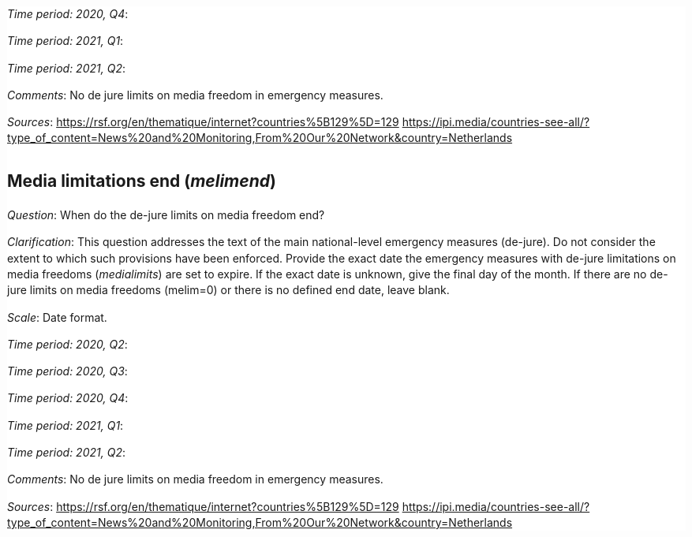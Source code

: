  
*Time period: 2020, Q4*: 

 
*Time period: 2021, Q1*: 

 
*Time period: 2021, Q2*: 

 

*Comments*:
 No de jure limits on media freedom in emergency measures. 

*Sources*:
 https://rsf.org/en/thematique/internet?countries%5B129%5D=129
https://ipi.media/countries-see-all/?type_of_content=News%20and%20Monitoring,From%20Our%20Network&country=Netherlands





## Media limitations end (*melimend*) 

*Question*: When do the de-jure limits on media freedom end?

 

*Clarification*: This question addresses the text of the main national-level emergency measures (de-jure). Do not consider the extent to which such provisions have been enforced. Provide the exact date the emergency measures with de-jure limitations on media freedoms (*medialimits*) are set to expire. If the exact date is unknown, give the final day of the month. If there are no de-jure limits on media freedoms (melim=0) or there is no defined end date, leave blank.

 

*Scale*: Date format.

 
*Time period: 2020, Q2*: 

 
*Time period: 2020, Q3*: 

 
*Time period: 2020, Q4*: 

 
*Time period: 2021, Q1*: 

 
*Time period: 2021, Q2*: 

 

*Comments*:
 No de jure limits on media freedom in emergency measures. 

*Sources*:
 https://rsf.org/en/thematique/internet?countries%5B129%5D=129
https://ipi.media/countries-see-all/?type_of_content=News%20and%20Monitoring,From%20Our%20Network&country=Netherlands




